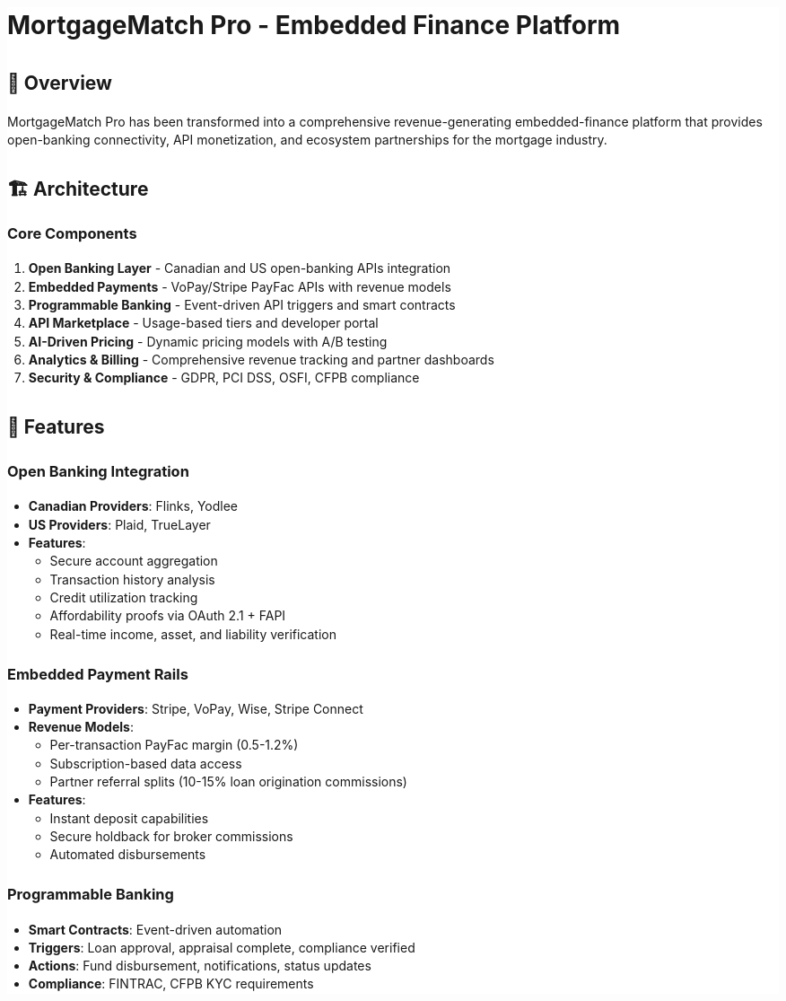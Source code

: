 # MortgageMatch Pro - Embedded Finance Platform

## 🚀 Overview

MortgageMatch Pro has been transformed into a comprehensive revenue-generating embedded-finance platform that provides open-banking connectivity, API monetization, and ecosystem partnerships for the mortgage industry.

## 🏗️ Architecture

### Core Components

1. **Open Banking Layer** - Canadian and US open-banking APIs integration
2. **Embedded Payments** - VoPay/Stripe PayFac APIs with revenue models
3. **Programmable Banking** - Event-driven API triggers and smart contracts
4. **API Marketplace** - Usage-based tiers and developer portal
5. **AI-Driven Pricing** - Dynamic pricing models with A/B testing
6. **Analytics & Billing** - Comprehensive revenue tracking and partner dashboards
7. **Security & Compliance** - GDPR, PCI DSS, OSFI, CFPB compliance

## 🔧 Features

### Open Banking Integration
- **Canadian Providers**: Flinks, Yodlee
- **US Providers**: Plaid, TrueLayer
- **Features**:
  - Secure account aggregation
  - Transaction history analysis
  - Credit utilization tracking
  - Affordability proofs via OAuth 2.1 + FAPI
  - Real-time income, asset, and liability verification

### Embedded Payment Rails
- **Payment Providers**: Stripe, VoPay, Wise, Stripe Connect
- **Revenue Models**:
  - Per-transaction PayFac margin (0.5-1.2%)
  - Subscription-based data access
  - Partner referral splits (10-15% loan origination commissions)
- **Features**:
  - Instant deposit capabilities
  - Secure holdback for broker commissions
  - Automated disbursements

### Programmable Banking
- **Smart Contracts**: Event-driven automation
- **Triggers**: Loan approval, appraisal complete, compliance verified
- **Actions**: Fund disbursement, notifications, status updates
- **Compliance**: FINTRAC, CFPB KYC requirements
